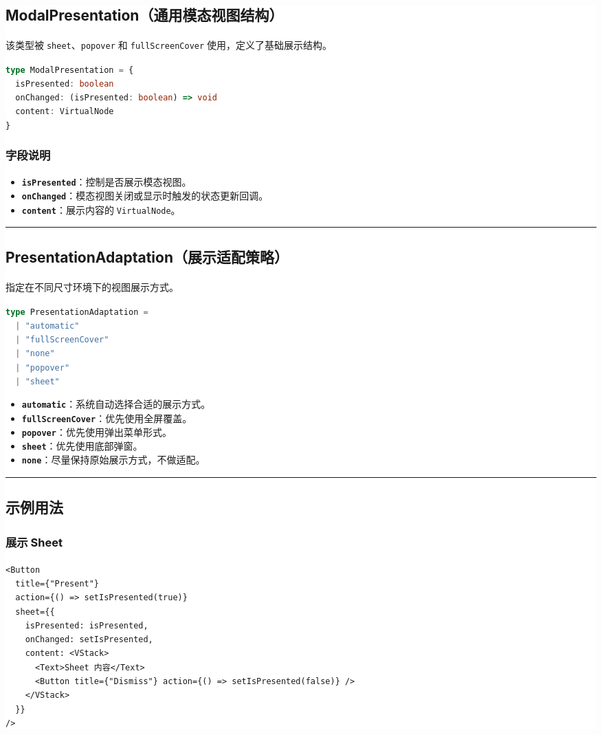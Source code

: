 ## ModalPresentation（通用模态视图结构）

该类型被 `sheet`、`popover` 和 `fullScreenCover` 使用，定义了基础展示结构。

```ts
type ModalPresentation = {
  isPresented: boolean
  onChanged: (isPresented: boolean) => void
  content: VirtualNode
}
```

### 字段说明

* **`isPresented`**：控制是否展示模态视图。
* **`onChanged`**：模态视图关闭或显示时触发的状态更新回调。
* **`content`**：展示内容的 `VirtualNode`。

---

## PresentationAdaptation（展示适配策略）

指定在不同尺寸环境下的视图展示方式。

```ts
type PresentationAdaptation =
  | "automatic"
  | "fullScreenCover"
  | "none"
  | "popover"
  | "sheet"
```

* **`automatic`**：系统自动选择合适的展示方式。
* **`fullScreenCover`**：优先使用全屏覆盖。
* **`popover`**：优先使用弹出菜单形式。
* **`sheet`**：优先使用底部弹窗。
* **`none`**：尽量保持原始展示方式，不做适配。

---

## 示例用法

### 展示 Sheet

```tsx
<Button
  title={"Present"}
  action={() => setIsPresented(true)}
  sheet={{
    isPresented: isPresented,
    onChanged: setIsPresented,
    content: <VStack>
      <Text>Sheet 内容</Text>
      <Button title={"Dismiss"} action={() => setIsPresented(false)} />
    </VStack>
  }}
/>
```
